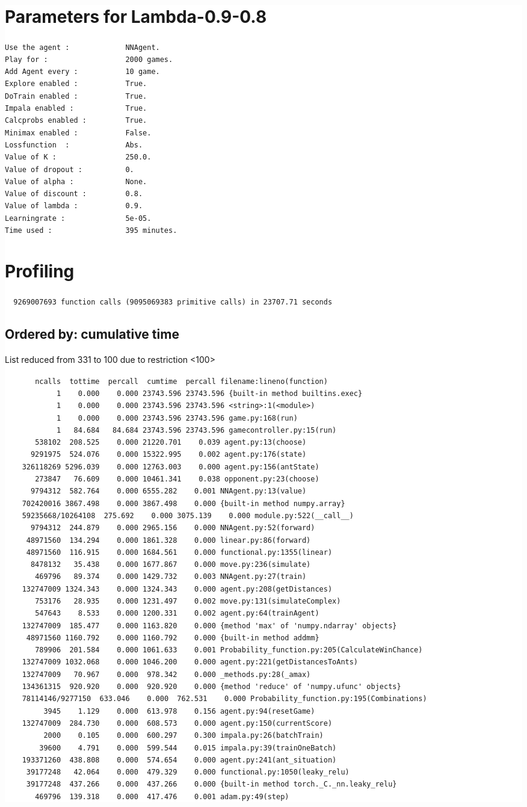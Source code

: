 # Parameters for Lambda-0.9-0.8

    Use the agent :             NNAgent.
    Play for :                  2000 games.
    Add Agent every :           10 game.
    Explore enabled :           True.
    DoTrain enabled :           True.
    Impala enabled :            True.
    Calcprobs enabled :         True.
    Minimax enabled :           False.
    Lossfunction  :             Abs.
    Value of K :                250.0.
    Value of dropout :          0.
    Value of alpha :            None.
    Value of discount :         0.8.
    Value of lambda :           0.9.
    Learningrate :              5e-05.
    Time used :                 395 minutes.

# Profiling


      9269007693 function calls (9095069383 primitive calls) in 23707.71 seconds

##    Ordered by: cumulative time
   List reduced from 331 to 100 due to restriction <100>

           ncalls  tottime  percall  cumtime  percall filename:lineno(function)
                1    0.000    0.000 23743.596 23743.596 {built-in method builtins.exec}
                1    0.000    0.000 23743.596 23743.596 <string>:1(<module>)
                1    0.000    0.000 23743.596 23743.596 game.py:168(run)
                1   84.684   84.684 23743.596 23743.596 gamecontroller.py:15(run)
           538102  208.525    0.000 21220.701    0.039 agent.py:13(choose)
          9291975  524.076    0.000 15322.995    0.002 agent.py:176(state)
        326118269 5296.039    0.000 12763.003    0.000 agent.py:156(antState)
           273847   76.609    0.000 10461.341    0.038 opponent.py:23(choose)
          9794312  582.764    0.000 6555.282    0.001 NNAgent.py:13(value)
        702420016 3867.498    0.000 3867.498    0.000 {built-in method numpy.array}
        59235668/10264108  275.692    0.000 3075.139    0.000 module.py:522(__call__)
          9794312  244.879    0.000 2965.156    0.000 NNAgent.py:52(forward)
         48971560  134.294    0.000 1861.328    0.000 linear.py:86(forward)
         48971560  116.915    0.000 1684.561    0.000 functional.py:1355(linear)
          8478132   35.438    0.000 1677.867    0.000 move.py:236(simulate)
           469796   89.374    0.000 1429.732    0.003 NNAgent.py:27(train)
        132747009 1324.343    0.000 1324.343    0.000 agent.py:208(getDistances)
           753176   28.935    0.000 1231.497    0.002 move.py:131(simulateComplex)
           547643    8.533    0.000 1200.331    0.002 agent.py:64(trainAgent)
        132747009  185.477    0.000 1163.820    0.000 {method 'max' of 'numpy.ndarray' objects}
         48971560 1160.792    0.000 1160.792    0.000 {built-in method addmm}
           789906  201.584    0.000 1061.633    0.001 Probability_function.py:205(CalculateWinChance)
        132747009 1032.068    0.000 1046.200    0.000 agent.py:221(getDistancesToAnts)
        132747009   70.967    0.000  978.342    0.000 _methods.py:28(_amax)
        134361315  920.920    0.000  920.920    0.000 {method 'reduce' of 'numpy.ufunc' objects}
        78114146/9277150  633.046    0.000  762.531    0.000 Probability_function.py:195(Combinations)
             3945    1.129    0.000  613.978    0.156 agent.py:94(resetGame)
        132747009  284.730    0.000  608.573    0.000 agent.py:150(currentScore)
             2000    0.105    0.000  600.297    0.300 impala.py:26(batchTrain)
            39600    4.791    0.000  599.544    0.015 impala.py:39(trainOneBatch)
        193371260  438.808    0.000  574.654    0.000 agent.py:241(ant_situation)
         39177248   42.064    0.000  479.329    0.000 functional.py:1050(leaky_relu)
         39177248  437.266    0.000  437.266    0.000 {built-in method torch._C._nn.leaky_relu}
           469796  139.318    0.000  417.476    0.001 adam.py:49(step)
